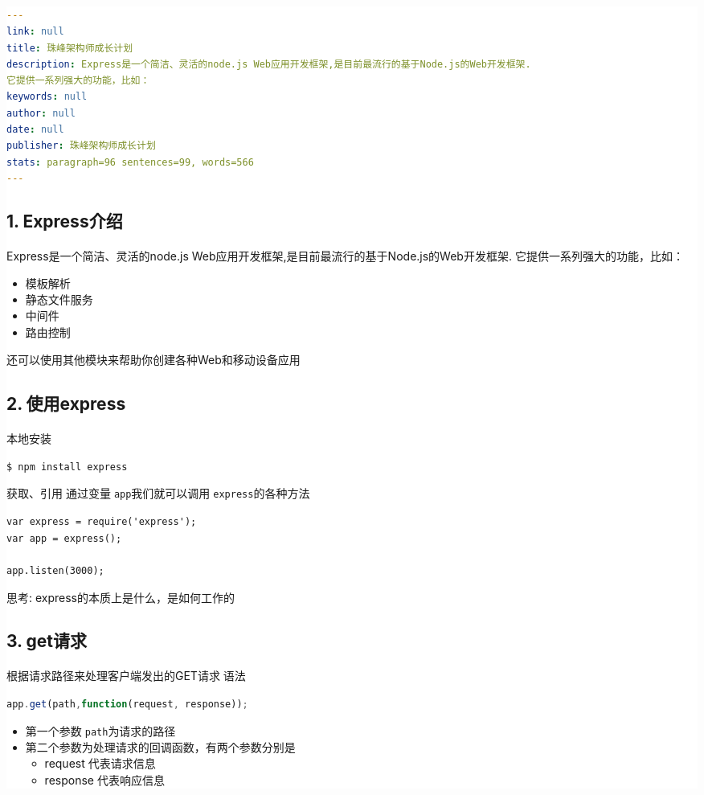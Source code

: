 ```yaml
---
link: null
title: 珠峰架构师成长计划
description: Express是一个简洁、灵活的node.js Web应用开发框架,是目前最流行的基于Node.js的Web开发框架.
它提供一系列强大的功能，比如：
keywords: null
author: null
date: null
publisher: 珠峰架构师成长计划
stats: paragraph=96 sentences=99, words=566
---
```

## 1. Express介绍

Express是一个简洁、灵活的node.js Web应用开发框架,是目前最流行的基于Node.js的Web开发框架. 它提供一系列强大的功能，比如：

* 模板解析
* 静态文件服务
* 中间件
* 路由控制

还可以使用其他模块来帮助你创建各种Web和移动设备应用

## 2. 使用express

本地安装

```
$ npm install express
```

获取、引用 通过变量 `app`我们就可以调用 `express`的各种方法

```
var express = require('express');
var app = express();

app.listen(3000);
```

思考: express的本质上是什么，是如何工作的

## 3. get请求

根据请求路径来处理客户端发出的GET请求 语法

```js
app.get(path,function(request, response));
```

* 第一个参数 `path`为请求的路径
* 第二个参数为处理请求的回调函数，有两个参数分别是
  - request 代表请求信息
  - response 代表响应信息
